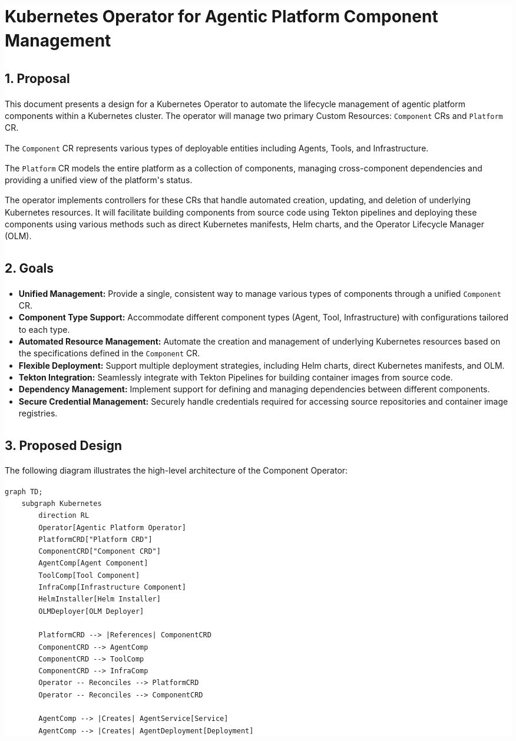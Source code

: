 # Kubernetes Operator for Agentic Platform Component Management

## 1. Proposal

This document presents a design for a Kubernetes Operator to automate the lifecycle management of agentic platform components within a Kubernetes cluster. The operator will manage two primary Custom Resources: `Component` CRs and `Platform` CR.

The `Component` CR represents various types of deployable entities including Agents, Tools, and Infrastructure.

The `Platform` CR models the entire platform as a collection of components, managing cross-component dependencies and providing a unified view of the platform's status.

The operator implements controllers for these CRs that handle automated creation, updating, and deletion of underlying Kubernetes resources. It will facilitate building components from source code using Tekton pipelines and deploying these components using various methods such as direct Kubernetes manifests, Helm charts, and the Operator Lifecycle Manager (OLM).


## 2. Goals

* **Unified Management:** Provide a single, consistent way to manage various types of components through a unified `Component` CR.
* **Component Type Support:** Accommodate different component types (Agent, Tool, Infrastructure) with configurations tailored to each type.
* **Automated Resource Management:** Automate the creation and management of underlying Kubernetes resources based on the specifications defined in the `Component` CR.
* **Flexible Deployment:** Support multiple deployment strategies, including Helm charts, direct Kubernetes manifests, and OLM.
* **Tekton Integration:** Seamlessly integrate with Tekton Pipelines for building container images from source code.
* **Dependency Management:** Implement support for defining and managing dependencies between different components.
* **Secure Credential Management:** Securely handle credentials required for accessing source repositories and container image registries.

## 3. Proposed Design

The following diagram illustrates the high-level architecture of the Component Operator:

```mermaid
graph TD;
    subgraph Kubernetes
        direction RL
        Operator[Agentic Platform Operator]
        PlatformCRD["Platform CRD"]
        ComponentCRD["Component CRD"] 
        AgentComp[Agent Component]
        ToolComp[Tool Component]
        InfraComp[Infrastructure Component]
        HelmInstaller[Helm Installer]
        OLMDeployer[OLM Deployer]
        
        PlatformCRD --> |References| ComponentCRD
        ComponentCRD --> AgentComp
        ComponentCRD --> ToolComp
        ComponentCRD --> InfraComp
        Operator -- Reconciles --> PlatformCRD
        Operator -- Reconciles --> ComponentCRD
        
        AgentComp --> |Creates| AgentService[Service]
        AgentComp --> |Creates| AgentDeployment[Deployment]
```